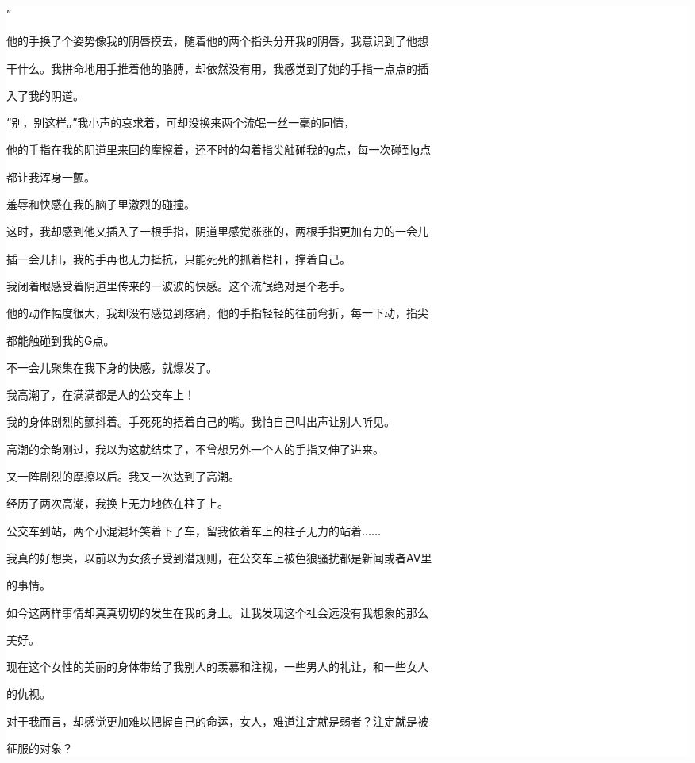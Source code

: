 ”

他的手换了个姿势像我的阴唇摸去，随着他的两个指头分开我的阴唇，我意识到了他想

干什么。我拼命地用手推着他的胳膊，却依然没有用，我感觉到了她的手指一点点的插

入了我的阴道。

“别，别这样。”我小声的哀求着，可却没换来两个流氓一丝一毫的同情，

他的手指在我的阴道里来回的摩擦着，还不时的勾着指尖触碰我的g点，每一次碰到g点

都让我浑身一颤。

羞辱和快感在我的脑子里激烈的碰撞。

这时，我却感到他又插入了一根手指，阴道里感觉涨涨的，两根手指更加有力的一会儿

插一会儿扣，我的手再也无力抵抗，只能死死的抓着栏杆，撑着自己。

我闭着眼感受着阴道里传来的一波波的快感。这个流氓绝对是个老手。

他的动作幅度很大，我却没有感觉到疼痛，他的手指轻轻的往前弯折，每一下动，指尖

都能触碰到我的G点。

不一会儿聚集在我下身的快感，就爆发了。

我高潮了，在满满都是人的公交车上！

我的身体剧烈的颤抖着。手死死的捂着自己的嘴。我怕自己叫出声让别人听见。

高潮的余韵刚过，我以为这就结束了，不曾想另外一个人的手指又伸了进来。

又一阵剧烈的摩擦以后。我又一次达到了高潮。

经历了两次高潮，我换上无力地依在柱子上。

公交车到站，两个小混混坏笑着下了车，留我依着车上的柱子无力的站着……

我真的好想哭，以前以为女孩子受到潜规则，在公交车上被色狼骚扰都是新闻或者AV里

的事情。

如今这两样事情却真真切切的发生在我的身上。让我发现这个社会远没有我想象的那么

美好。

现在这个女性的美丽的身体带给了我别人的羡慕和注视，一些男人的礼让，和一些女人

的仇视。

对于我而言，却感觉更加难以把握自己的命运，女人，难道注定就是弱者？注定就是被

征服的对象？


